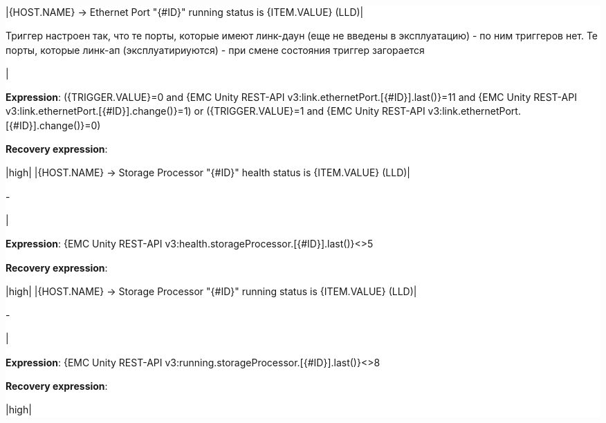 |{HOST.NAME} -> Ethernet Port "{#ID}" running status is {ITEM.VALUE} (LLD)|<p>Триггер настроен так, что те порты, которые имеют линк-даун (еще не введены в эксплуатацию) - по ним триггеров нет. Те порты, которые линк-ап (эксплуатириуются) - при смене состояния триггер загорается</p>|<p>**Expression**: ({TRIGGER.VALUE}=0 and {EMC Unity REST-API v3:link.ethernetPort.[{#ID}].last()}=11 and {EMC Unity REST-API v3:link.ethernetPort.[{#ID}].change()}=1) or ({TRIGGER.VALUE}=1 and {EMC Unity REST-API v3:link.ethernetPort.[{#ID}].change()}=0)</p><p>**Recovery expression**: </p>|high|
|{HOST.NAME} -> Storage Processor "{#ID}" health status is {ITEM.VALUE} (LLD)|<p>-</p>|<p>**Expression**: {EMC Unity REST-API v3:health.storageProcessor.[{#ID}].last()}<>5</p><p>**Recovery expression**: </p>|high|
|{HOST.NAME} -> Storage Processor "{#ID}" running status is {ITEM.VALUE} (LLD)|<p>-</p>|<p>**Expression**: {EMC Unity REST-API v3:running.storageProcessor.[{#ID}].last()}<>8</p><p>**Recovery expression**: </p>|high|
